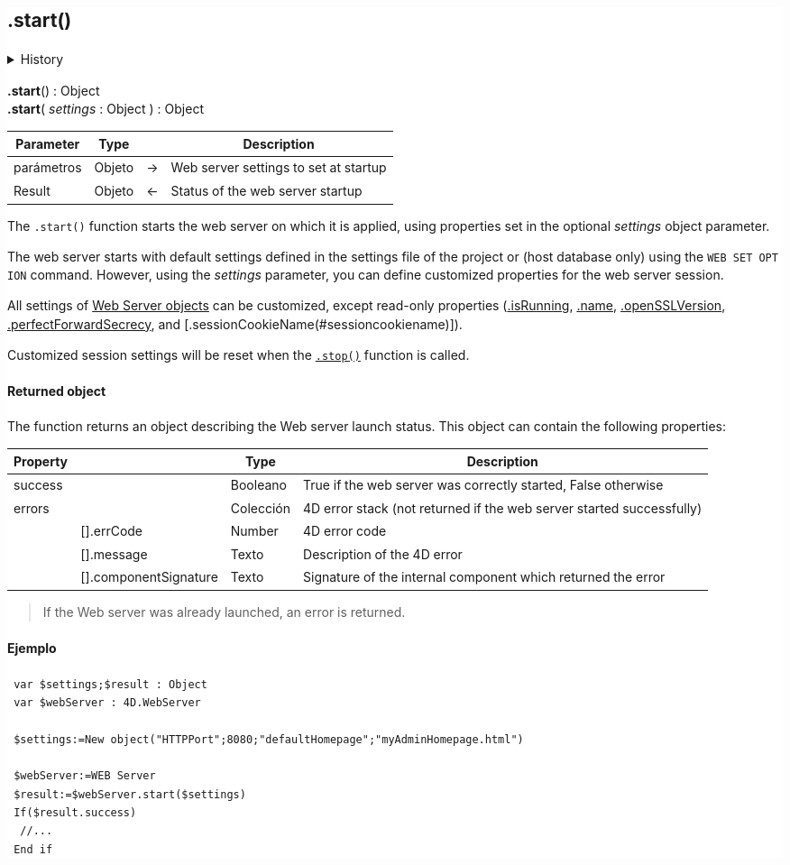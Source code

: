 


## .start()

<details><summary>History</summary></details>


**.start**() : Object<br>**.start**( *settings* : Object ) : Object





| Parameter  | Type   |    | Description                           |
| ---------- | ------ | -- | ------------------------------------- |
| parámetros | Objeto | -> | Web server settings to set at startup |
| Result     | Objeto | <- | Status of the web server startup      |



The `.start()` function starts the web server on which it is applied, using properties set in the optional *settings* object parameter.

The web server starts with default settings defined in the settings file of the project or (host database only) using the `WEB SET OPTION` command. However, using the *settings* parameter, you can define customized properties for the web server session.

All settings of [Web Server objects](#web-server-object) can be customized, except read-only properties ([.isRunning](#isrunning), [.name](#name), [.openSSLVersion](#opensslversion), [.perfectForwardSecrecy](#perfectforwardsecrecy), and [.sessionCookieName(#sessioncookiename)]).

Customized session settings will be reset when the [`.stop()`](#stop) function is called.


#### Returned object

The function returns an object describing the Web server launch status. This object can contain the following properties:

| Property |                         | Type      | Description                                                          |
| -------- | ----------------------- | --------- | -------------------------------------------------------------------- |
| success  |                         | Booleano  | True if the web server was correctly started, False otherwise        |
| errors   |                         | Colección | 4D error stack (not returned if the web server started successfully) |
|          | \[].errCode            | Number    | 4D error code                                                        |
|          | \[].message            | Texto     | Description of the 4D error                                          |
|          | \[].componentSignature | Texto     | Signature of the internal component which returned the error         |
> If the Web server was already launched, an error is returned.

#### Ejemplo

```4d
 var $settings;$result : Object
 var $webServer : 4D.WebServer

 $settings:=New object("HTTPPort";8080;"defaultHomepage";"myAdminHomepage.html")

 $webServer:=WEB Server
 $result:=$webServer.start($settings)
 If($result.success)
  //...
 End if
```
